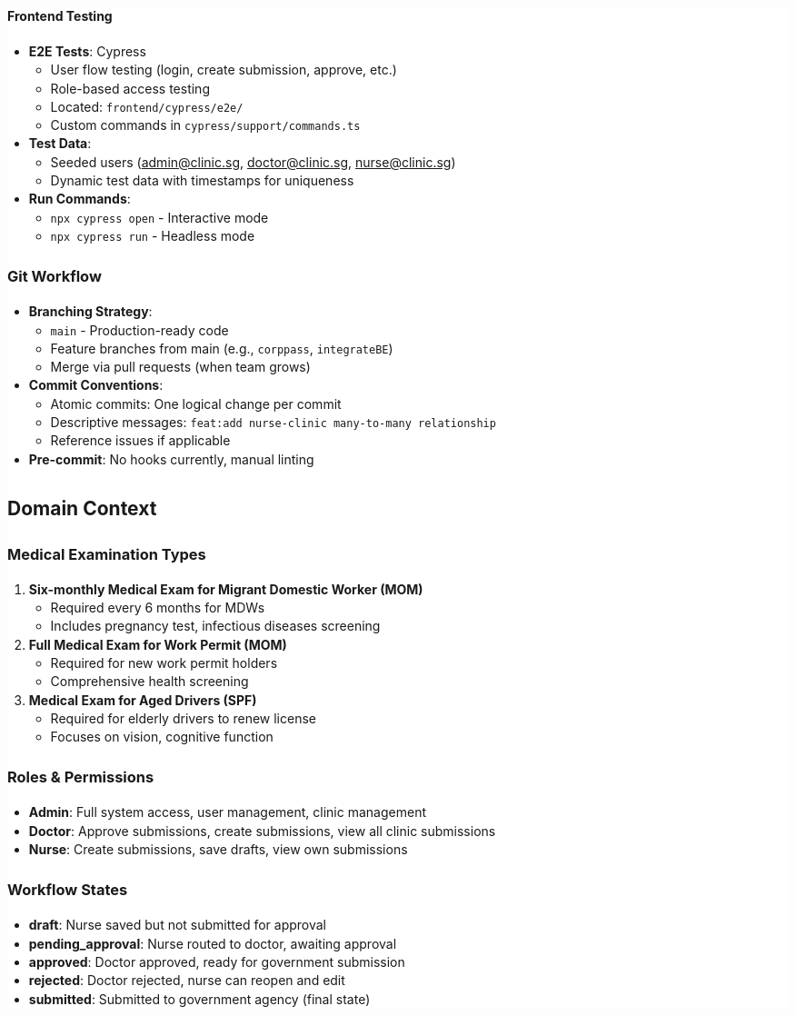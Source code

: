 #### Frontend Testing
- **E2E Tests**: Cypress
  - User flow testing (login, create submission, approve, etc.)
  - Role-based access testing
  - Located: `frontend/cypress/e2e/`
  - Custom commands in `cypress/support/commands.ts`
- **Test Data**: 
  - Seeded users (admin@clinic.sg, doctor@clinic.sg, nurse@clinic.sg)
  - Dynamic test data with timestamps for uniqueness
- **Run Commands**:
  - `npx cypress open` - Interactive mode
  - `npx cypress run` - Headless mode

### Git Workflow
- **Branching Strategy**:
  - `main` - Production-ready code
  - Feature branches from main (e.g., `corppass`, `integrateBE`)
  - Merge via pull requests (when team grows)
- **Commit Conventions**:
  - Atomic commits: One logical change per commit
  - Descriptive messages: `feat:add nurse-clinic many-to-many relationship`
  - Reference issues if applicable
- **Pre-commit**: No hooks currently, manual linting

## Domain Context

### Medical Examination Types
1. **Six-monthly Medical Exam for Migrant Domestic Worker (MOM)**
   - Required every 6 months for MDWs
   - Includes pregnancy test, infectious diseases screening
2. **Full Medical Exam for Work Permit (MOM)**
   - Required for new work permit holders
   - Comprehensive health screening
3. **Medical Exam for Aged Drivers (SPF)**
   - Required for elderly drivers to renew license
   - Focuses on vision, cognitive function

### Roles & Permissions
- **Admin**: Full system access, user management, clinic management
- **Doctor**: Approve submissions, create submissions, view all clinic submissions
- **Nurse**: Create submissions, save drafts, view own submissions

### Workflow States
- **draft**: Nurse saved but not submitted for approval
- **pending_approval**: Nurse routed to doctor, awaiting approval
- **approved**: Doctor approved, ready for government submission
- **rejected**: Doctor rejected, nurse can reopen and edit
- **submitted**: Submitted to government agency (final state)
